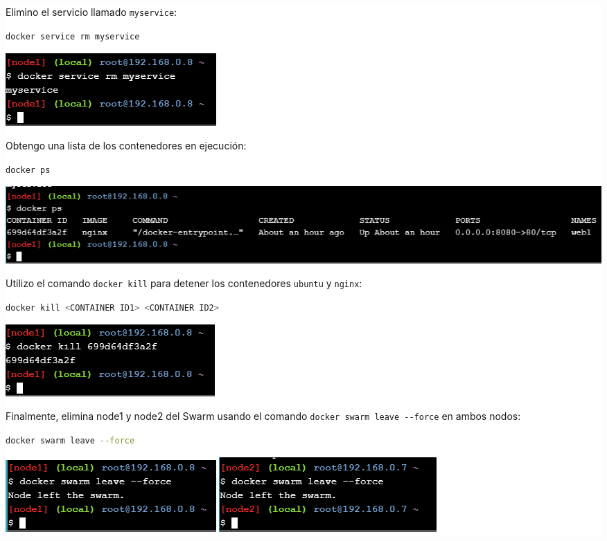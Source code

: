 Elimino el servicio llamado `myservice`:

```bash
docker service rm myservice
```

![Descripcion](Imagenes5/Captura29.png)

Obtengo una lista de los contenedores en ejecución:

```bash
docker ps
```

![Descripcion](Imagenes5/Captura30.png)

Utilizo el comando `docker kill` para detener los contenedores `ubuntu` y `nginx`:

```bash
docker kill <CONTAINER ID1> <CONTAINER ID2>
```

![Descripcion](Imagenes5/Captura31.png)

Finalmente, elimina node1 y node2 del Swarm usando el comando `docker swarm leave --force` en ambos nodos:

```bash
docker swarm leave --force
```

![Descripcion](Imagenes5/Captura32.png)
![Descripcion](Imagenes5/Captura33.png)
